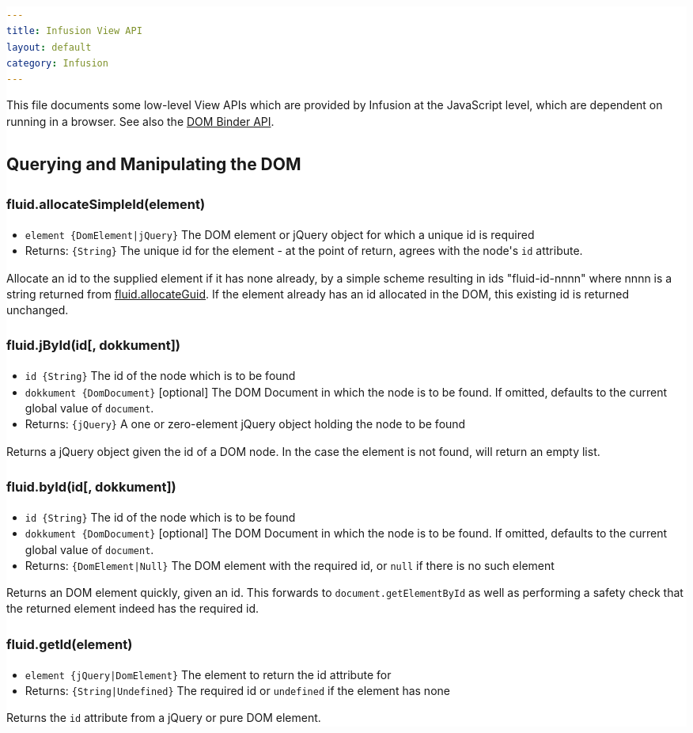 ```yaml
---
title: Infusion View API
layout: default
category: Infusion
---
```


This file documents some low-level View APIs which are provided by Infusion at the JavaScript level, which are
dependent on running in a browser. See also the [DOM Binder API](DOMBinderAPI.md).

## Querying and Manipulating the DOM

### fluid.allocateSimpleId(element)

* `element {DomElement|jQuery}` The DOM element or jQuery object for which a unique id is required
* Returns: `{String}` The unique id for the element - at the point of return, agrees with the node's `id` attribute.

Allocate an id to the supplied element if it has none already, by a simple
scheme resulting in ids "fluid-id-nnnn" where nnnn is a string returned from [fluid.allocateGuid](CoreAPI.md#fluidallocateguid).
If the element already has an id allocated in the DOM, this existing id is returned unchanged.

### fluid.jById(id[, dokkument])

* `id {String}` The id of the node which is to be found
* `dokkument {DomDocument}` [optional] The DOM Document in which the node is to be found. If omitted, defaults to the current global value of `document`.
* Returns: `{jQuery}` A one or zero-element jQuery object holding the node to be found

Returns a jQuery object given the id of a DOM node. In the case the element is not found, will return an empty list.

### fluid.byId(id[, dokkument])

* `id {String}` The id of the node which is to be found
* `dokkument {DomDocument}` [optional] The DOM Document in which the node is to be found. If omitted, defaults to the current global value of `document`.
* Returns: `{DomElement|Null}` The DOM element with the required id, or `null` if there is no such element

Returns an DOM element quickly, given an id. This forwards to `document.getElementById` as well as performing a safety check that the returned element
indeed has the required id.

### fluid.getId(element)

* `element {jQuery|DomElement}` The element to return the id attribute for
* Returns: `{String|Undefined}` The required id or `undefined` if the element has none

Returns the `id` attribute from a jQuery or pure DOM element.
